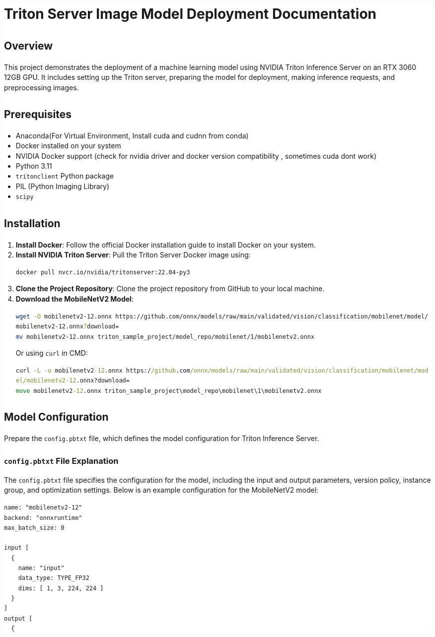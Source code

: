 # Triton Server Image Model Deployment Documentation

## Overview
This project demonstrates the deployment of a machine learning model using NVIDIA Triton Inference Server on an RTX 3060 12GB GPU. It includes setting up the Triton server, preparing the model for deployment, making inference requests, and preprocessing images.

## Prerequisites
- Anaconda(For Virtual Environment, Install cuda and cudnn from conda)
- Docker installed on your system
- NVIDIA Docker support (check for nvidia driver and docker version compatibility , sometimes cuda dont work)
- Python 3.11
- `tritonclient` Python package
- PIL (Python Imaging Library)
- `scipy`

## Installation
1. **Install Docker**: Follow the official Docker installation guide to install Docker on your system.
2. **Install NVIDIA Triton Server**: Pull the Triton Server Docker image using:
   ```sh
   docker pull nvcr.io/nvidia/tritonserver:22.04-py3
   ```
3. **Clone the Project Repository**: Clone the project repository from GitHub to your local machine.
4. **Download the MobileNetV2 Model**:
   ```sh
   wget -O mobilenetv2-12.onnx https://github.com/onnx/models/raw/main/validated/vision/classification/mobilenet/model/mobilenetv2-12.onnx?download=
   mv mobilenetv2-12.onnx triton_sample_project/model_repo/mobilenet/1/mobilenetv2.onnx
   ```
   Or using `curl` in CMD:
   ```cmd
   curl -L -o mobilenetv2-12.onnx https://github.com/onnx/models/raw/main/validated/vision/classification/mobilenet/model/mobilenetv2-12.onnx?download=
   move mobilenetv2-12.onnx triton_sample_project\model_repo\mobilenet\1\mobilenetv2.onnx
   ```

## Model Configuration
Prepare the `config.pbtxt` file, which defines the model configuration for Triton Inference Server.

### `config.pbtxt` File Explanation
The `config.pbtxt` file specifies the configuration for the model, including the input and output parameters, version policy, instance group, and optimization settings. Below is an example configuration for the MobileNetV2 model:

```plaintext
name: "mobilenetv2-12"
backend: "onnxruntime"
max_batch_size: 0

input [
  {
    name: "input"
    data_type: TYPE_FP32
    dims: [ 1, 3, 224, 224 ]
  }
]
output [
  {
```